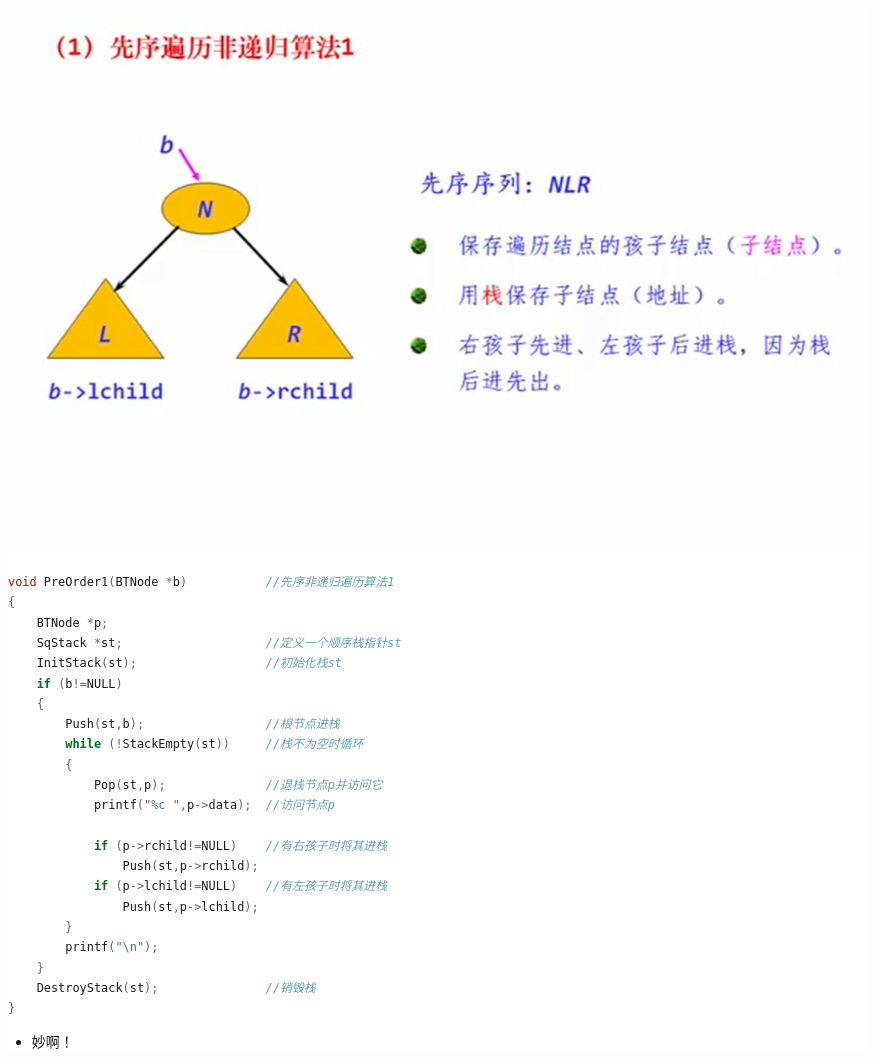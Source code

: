 ![](res/15.png)
```C++
void PreOrder1(BTNode *b)			//先序非递归遍历算法1
{
	BTNode *p;
	SqStack *st;					//定义一个顺序栈指针st
	InitStack(st);					//初始化栈st
	if (b!=NULL)
	{
		Push(st,b);					//根节点进栈
		while (!StackEmpty(st))		//栈不为空时循环
		{
			Pop(st,p);				//退栈节点p并访问它
			printf("%c ",p->data);	//访问节点p

			if (p->rchild!=NULL)	//有右孩子时将其进栈
				Push(st,p->rchild);
			if (p->lchild!=NULL)	//有左孩子时将其进栈
				Push(st,p->lchild);
		}
		printf("\n");
	}
	DestroyStack(st);				//销毁栈
}
```
- 妙啊！
